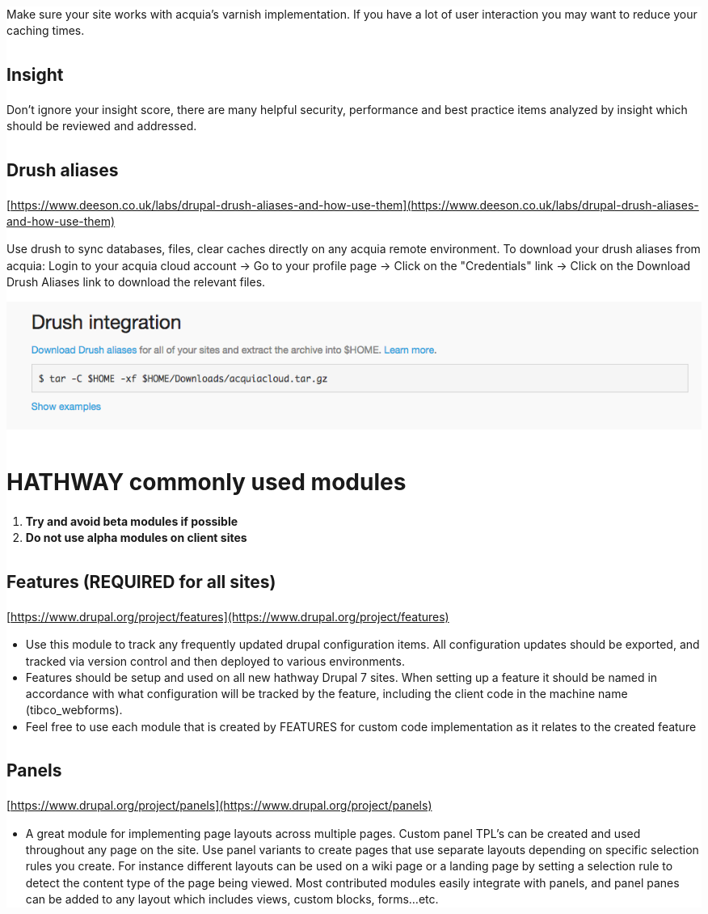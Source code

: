Make sure your site works with acquia’s varnish implementation. If you have a lot of user interaction you may want to reduce your caching times.

## Insight

Don’t ignore your insight score, there are many helpful security, performance and best practice items analyzed by insight which should be reviewed and addressed.

## Drush aliases

[https://www.deeson.co.uk/labs/drupal-drush-aliases-and-how-use-them](https://www.deeson.co.uk/labs/drupal-drush-aliases-and-how-use-them)

Use drush to sync databases, files, clear caches directly on any acquia remote environment. To download your drush aliases from acquia: Login to your acquia cloud account -> Go to your profile page -> Click on the "Credentials" link -> Click on the Download Drush Aliases link to download the relevant files.

![image alt text](drush-example-001.png)

# HATHWAY commonly used modules

1. **Try and avoid beta modules if possible**
2. **Do not use alpha modules on client sites**


## Features (REQUIRED for all sites)

[https://www.drupal.org/project/features](https://www.drupal.org/project/features)

* Use this module to track any frequently updated drupal configuration items. All configuration updates should be exported, and tracked via version control and then deployed to various environments.
* Features should be setup and used on all new hathway Drupal 7 sites. When setting up a feature it should be named in accordance with what configuration will be tracked by the feature, including the client code in the machine name (tibco_webforms).
* Feel free to use each module that is created by FEATURES for custom code implementation as it relates to the created feature

## Panels

[https://www.drupal.org/project/panels](https://www.drupal.org/project/panels)

* A great module for implementing page layouts across multiple pages. Custom panel TPL’s can be created and used throughout any page on the site. Use panel variants to create pages that use separate layouts depending on specific selection rules you create. For instance different layouts can be used on a wiki page or a landing page by setting a selection rule to detect the content type of the page being viewed. Most contributed modules easily integrate with panels, and panel panes can be added to any layout which includes views, custom blocks, forms…etc.
